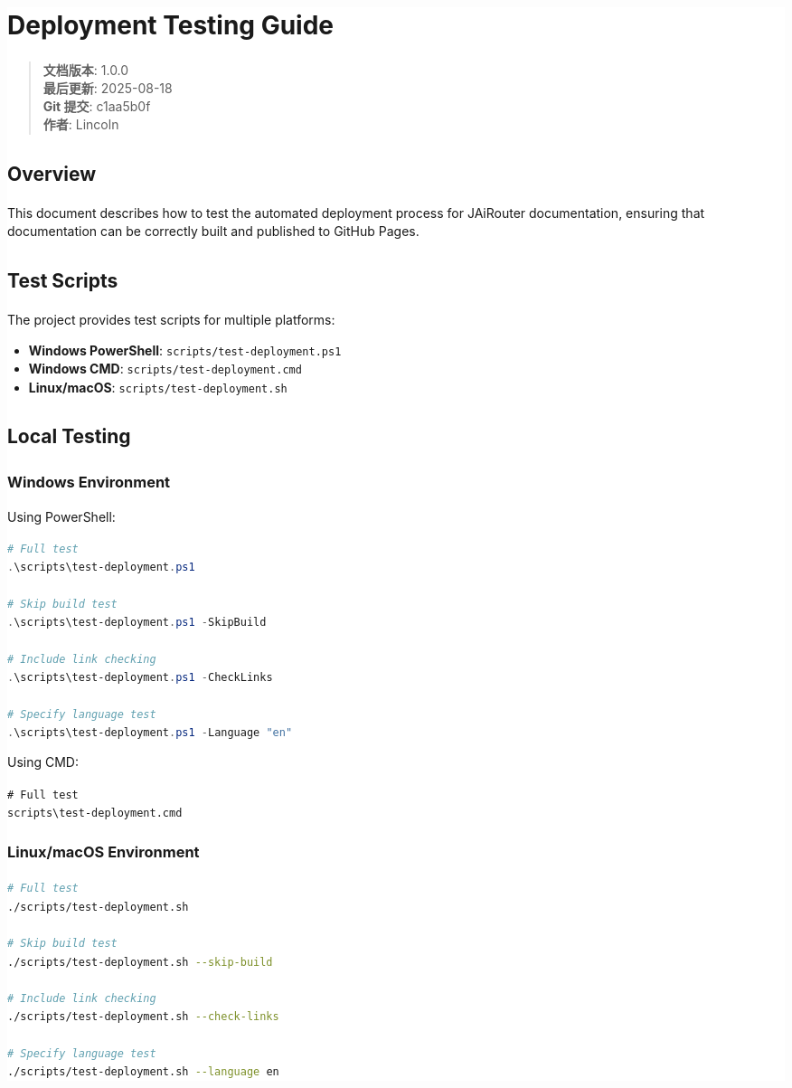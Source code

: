 ﻿# Deployment Testing Guide


> **文档版本**: 1.0.0  
> **最后更新**: 2025-08-18  
> **Git 提交**: c1aa5b0f  
> **作者**: Lincoln



## Overview

This document describes how to test the automated deployment process for JAiRouter documentation, ensuring that documentation can be correctly built and published to GitHub Pages.

## Test Scripts

The project provides test scripts for multiple platforms:

- **Windows PowerShell**: `scripts/test-deployment.ps1`
- **Windows CMD**: `scripts/test-deployment.cmd`
- **Linux/macOS**: `scripts/test-deployment.sh`

## Local Testing

### Windows Environment

Using PowerShell:
```powershell
# Full test
.\scripts\test-deployment.ps1

# Skip build test
.\scripts\test-deployment.ps1 -SkipBuild

# Include link checking
.\scripts\test-deployment.ps1 -CheckLinks

# Specify language test
.\scripts\test-deployment.ps1 -Language "en"
```

Using CMD:
```cmd
# Full test
scripts\test-deployment.cmd
```

### Linux/macOS Environment

```bash
# Full test
./scripts/test-deployment.sh

# Skip build test
./scripts/test-deployment.sh --skip-build

# Include link checking
./scripts/test-deployment.sh --check-links

# Specify language test
./scripts/test-deployment.sh --language en
```
